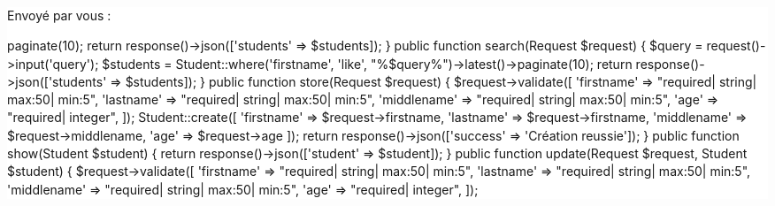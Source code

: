 Envoyé par vous :
<?php

namespace App\Http\Controllers\Api;

use App\Models\Student;
use Illuminate\Http\Request;
use App\Http\Controllers\Controller;

class StudentController extends Controller
{
    public function index()
    {
        $students = Student::latest()->paginate(10);
        return response()->json(['students' => $students]);
    }

    public function search(Request $request)
    {
        $query = request()->input('query');
        $students = Student::where('firstname', 'like', "%$query%")->latest()->paginate(10);
        return response()->json(['students' => $students]);
    }

    public function store(Request $request)
    {
        $request->validate([
            'firstname' => "required| string| max:50| min:5",
            'lastname' => "required| string| max:50| min:5",
            'middlename' => "required| string| max:50| min:5",
            'age' => "required| integer",
        ]);

        Student::create([
            'firstname' => $request->firstname,
            'lastname' =>  $request->firstname,
            'middlename' => $request->middlename,
            'age' =>  $request->age
        ]);

        return response()->json(['success' => 'Création reussie']);
    }

    public function show(Student $student)
    {
        return response()->json(['student' => $student]);
    }

    public function update(Request $request, Student $student)
    {
        $request->validate([
            'firstname' => "required| string| max:50| min:5",
            'lastname' => "required| string| max:50| min:5",
            'middlename' => "required| string| max:50| min:5",
            'age' => "required| integer",
        ]);
